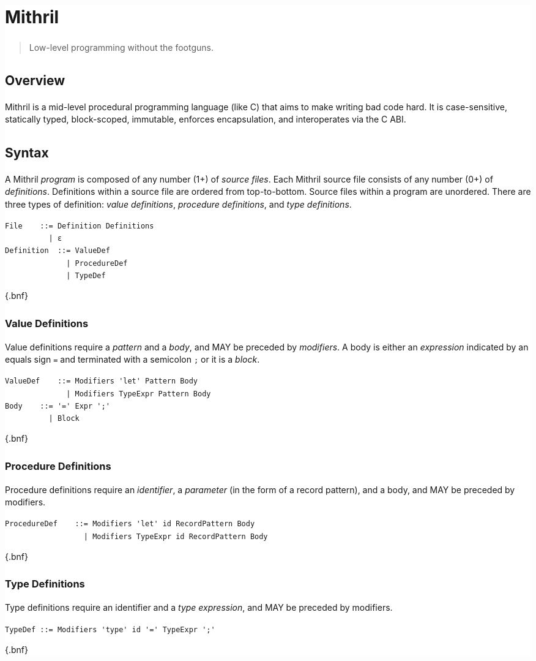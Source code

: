﻿# Mithril
> Low-level programming without the footguns.

## Overview
Mithril is a mid-level procedural programming language (like C) that aims to make writing bad code
hard. It is case-sensitive, statically typed, block-scoped, immutable, enforces encapsulation, and
interoperates via the C ABI.

## Syntax
A Mithril _program_ is composed of any number (1+) of _source files_. Each Mithril source file
consists of any number (0+) of _definitions_. Definitions within a source file are ordered from
top-to-bottom. Source files within a program are unordered. There are three types of definition:
_value definitions_, _procedure definitions_, and _type definitions_.


```bnf
File	::= Definition Definitions
		  | ε
Definition	::= ValueDef
			  | ProcedureDef
			  | TypeDef
```
{.bnf}

### Value Definitions
Value definitions require a _pattern_ and a _body_, and MAY be preceded by _modifiers_. A body is
either an _expression_ indicated by an equals sign `=` and terminated with a semicolon `;` or it is
a _block_.

```bnf
ValueDef	::= Modifiers 'let' Pattern Body
			  | Modifiers TypeExpr Pattern Body
Body	::= '=' Expr ';'
		  | Block
```
{.bnf}

### Procedure Definitions
Procedure definitions require an _identifier_, a _parameter_ (in the form of a record pattern), and
a body, and MAY be preceded by modifiers.

```bnf
ProcedureDef	::= Modifiers 'let' id RecordPattern Body
				  | Modifiers TypeExpr id RecordPattern Body
```
{.bnf}

### Type Definitions
Type definitions require an identifier and a _type expression_, and MAY be preceded by modifiers.

```bnf
TypeDef	::= Modifiers 'type' id '=' TypeExpr ';'
```
{.bnf}
